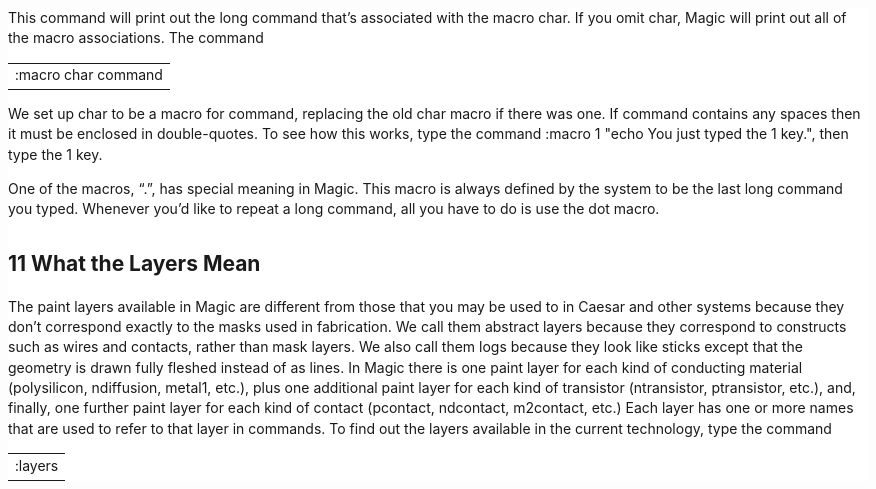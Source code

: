 This command will print out the long command that’s associated with the
macro <span class="ptmri7t-x-x-120">char</span>. If you omit <span
class="ptmri7t-x-x-120">char</span>, Magic will print out all of the
macro associations. The command

<table class="tabbing" data-cellpadding="0" data-border="0">
<tbody>
<tr class="odd tabbing" style="vertical-align:baseline;">
<td class="tabbing"><span class="ptmb7t-x-x-120">:macro </span><span
class="ptmri7t-x-x-120">char command</span></td>
</tr>
</tbody>
</table>

We set up <span class="ptmri7t-x-x-120">char </span>to be a macro for
<span class="ptmri7t-x-x-120">command</span>, replacing the old <span
class="ptmri7t-x-x-120">char </span>macro if there was one. If <span
class="ptmri7t-x-x-120">command</span> contains any spaces then it must
be enclosed in double-quotes. To see how this works, type the command
<span class="ptmb7t-x-x-120">:macro </span><span
class="pcrr7t-x-x-120">1 "echo You just typed the 1 key."</span>, then
type the 1 key.

One of the macros, “<span class="ptmb7t-x-x-120">.</span>”, has special
meaning in Magic. This macro is always defined by the system to be the
last long command you typed. Whenever you’d like to repeat a long
command, all you have to do is use the dot macro.

## <span class="titlemark">11 </span> <span id="x1-1100011"></span>What the Layers Mean

The paint layers available in Magic are different from those that you
may be used to in Caesar and other systems because they don’t correspond
exactly to the masks used in fabrication. We call them <span
class="ptmri7t-x-x-120">abstract</span> <span
class="ptmri7t-x-x-120">layers </span>because they correspond to
constructs such as wires and contacts, rather than mask layers. We also
call them <span class="ptmri7t-x-x-120">logs </span>because they look
like sticks except that the geometry is drawn fully fleshed instead of
as lines. In Magic there is one paint layer for each kind of conducting
material (polysilicon, ndiffusion, metal1, etc.), plus one additional
paint layer for each kind of transistor (ntransistor, ptransistor,
etc.), and, finally, one further paint layer for each kind of contact
(pcontact, ndcontact, m2contact, etc.) Each layer has one or more names
that are used to refer to that layer in commands. To find out the layers
available in the current technology, type the command

<table class="tabbing" data-cellpadding="0" data-border="0">
<tbody>
<tr class="odd tabbing" style="vertical-align:baseline;">
<td class="tabbing"><span class="ptmb7t-x-x-120">:layers</span></td>
</tr>
</tbody>
</table>
